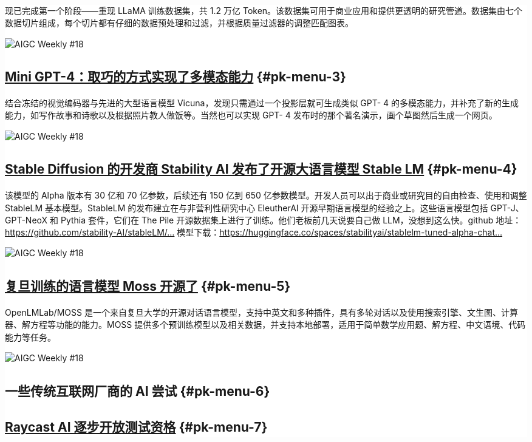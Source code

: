 现已完成第一个阶段——重现 LLaMA 训练数据集，共 1.2 万亿 Token。该数据集可用于商业应用和提供更透明的研究管道。数据集由七个数据切片组成，每个切片都有仔细的数据预处理和过滤，并根据质量过滤器的调整匹配图表。

<img title="AIGC Weekly #18"
             alt="AIGC Weekly #18" decoding="async" data-src="https://imagehost-cdn.frytea.com/images/2023/04/26/1682471512244444ff4920e8a2eecb.png" data-lazy="true" src="https://skybyte.me/wp-content/themes/wordpress-theme-puock-2.7.6/assets/img/z/load.svg" alt="" /> 

## <a href="https://huggingface.co/spaces/Vision-CAIR/minigpt4" target="_blank"  rel="nofollow">Mini GPT-4：取巧的方式实现了多模态能力</a> {#pk-menu-3}

结合冻结的视觉编码器与先进的大型语言模型 Vicuna，发现只需通过一个投影层就可生成类似 GPT- 4 的多模态能力，并补充了新的生成能力，如写作故事和诗歌以及根据照片教人做饭等。当然也可以实现 GPT- 4 发布时的那个著名演示，画个草图然后生成一个网页。

<img title="AIGC Weekly #18"
             alt="AIGC Weekly #18" decoding="async" data-src="https://imagehost-cdn.frytea.com/images/2023/04/26/16824715122516fb988e0afe3b7e40.png" data-lazy="true" src="https://skybyte.me/wp-content/themes/wordpress-theme-puock-2.7.6/assets/img/z/load.svg" alt="" /> 

## <a href="https://t.co/as5GzLhMTo" target="_blank"  rel="nofollow">Stable Diffusion 的开发商 Stability AI 发布了开源大语言模型 Stable LM</a> {#pk-menu-4}

该模型的 Alpha 版本有 30 亿和 70 亿参数，后续还有 150 亿到 650 亿参数模型。开发人员可以出于商业或研究目的自由检查、使用和调整 StableLM 基本模型。StableLM 的发布建立在与非营利性研究中心 EleutherAI 开源早期语言模型的经验之上。这些语言模型包括 GPT-J、GPT-NeoX 和 Pythia 套件，它们在 The Pile 开源数据集上进行了训练。他们老板前几天说要自己做 LLM，没想到这么快。github 地址：<a href="https://github.com/stability-AI/stableLM/%E2%80%A6" target="_blank"  rel="nofollow">https://github.com/stability-AI/stableLM/…</a> 模型下载：<a href="https://huggingface.co/spaces/stabilityai/stablelm-tuned-alpha-chat%E2%80%A6" target="_blank"  rel="nofollow">https://huggingface.co/spaces/stabilityai/stablelm-tuned-alpha-chat…</a>

<img title="AIGC Weekly #18"
             alt="AIGC Weekly #18" decoding="async" data-src="https://imagehost-cdn.frytea.com/images/2023/04/26/168247151225825fb7a1c820aadf6c.png" data-lazy="true" src="https://skybyte.me/wp-content/themes/wordpress-theme-puock-2.7.6/assets/img/z/load.svg" alt="" /> 

## <a href="https://github.com/OpenLMLab/MOSS" target="_blank"  rel="nofollow">复旦训练的语言模型 Moss 开源了</a> {#pk-menu-5}

OpenLMLab/MOSS 是一个来自复旦大学的开源对话语言模型，支持中英文和多种插件，具有多轮对话以及使用搜索引擎、文生图、计算器、解方程等功能的能力。MOSS 提供多个预训练模型以及相关数据，并支持本地部署，适用于简单数学应用题、解方程、中文语境、代码能力等任务。

<img title="AIGC Weekly #18"
             alt="AIGC Weekly #18" decoding="async" data-src="https://imagehost-cdn.frytea.com/images/2023/04/26/16824715122657d3398e2b6d9c9676.png" data-lazy="true" src="https://skybyte.me/wp-content/themes/wordpress-theme-puock-2.7.6/assets/img/z/load.svg" alt="" /> 

## 一些传统互联网厂商的 AI 尝试 {#pk-menu-6}

## <a href="https://t.co/MGhtEjidft" target="_blank"  rel="nofollow">Raycast AI 逐步开放测试资格</a> {#pk-menu-7}
